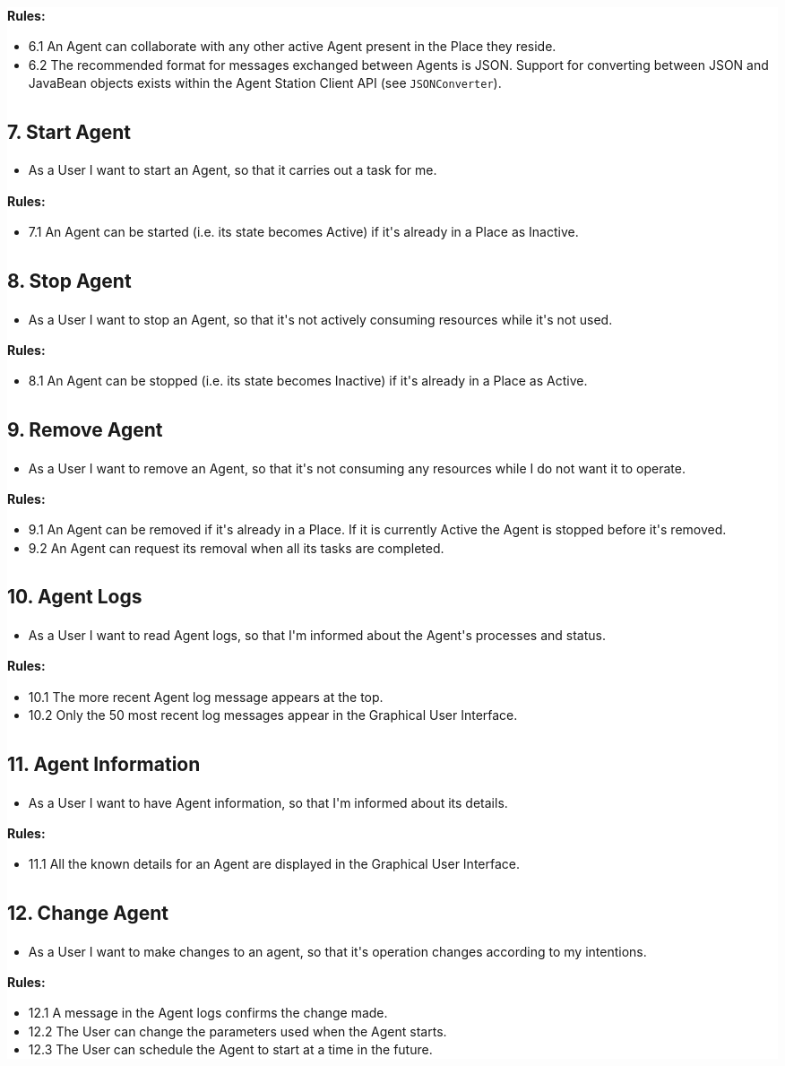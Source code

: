 **Rules:** 
- 6.1 An Agent can collaborate with any other active Agent present in the Place they reside.
- 6.2 The recommended format for messages exchanged between Agents is JSON. Support for converting between JSON and JavaBean objects exists within the Agent Station Client API (see `JSONConverter`).

## 7. Start Agent
- As a User I want to start an Agent, so that it carries out a task for me.

**Rules:** 
- 7.1 An Agent can be started (i.e. its state becomes Active) if it's already in a Place as Inactive.

## 8. Stop Agent
- As a User I want to stop an Agent, so that it's not actively consuming resources while it's not used.

**Rules:** 
- 8.1 An Agent can be stopped (i.e. its state becomes Inactive) if it's already in a Place as Active.

## 9. Remove Agent
- As a User I want to remove an Agent, so that it's not consuming any resources while I do not want it to operate.

**Rules:** 
- 9.1 An Agent can be removed if it's already in a Place. If it is currently Active the Agent is stopped before it's removed.
- 9.2 An Agent can request its removal when all its tasks are completed.

## 10. Agent Logs
- As a User I want to read Agent logs, so that I'm informed about the Agent's processes and status.

**Rules:** 
- 10.1 The more recent Agent log message appears at the top.
- 10.2 Only the 50 most recent log messages appear in the Graphical User Interface.

## 11. Agent Information
- As a User I want to have Agent information, so that I'm informed about its details.

**Rules:** 
- 11.1 All the known details for an Agent are displayed in the Graphical User Interface.

## 12. Change Agent
- As a User I want to make changes to an agent, so that it's operation changes according to my intentions.

**Rules:** 
- 12.1 A message in the Agent logs confirms the change made.
- 12.2 The User can change the parameters used when the Agent starts.
- 12.3 The User can schedule the Agent to start at a time in the future.
